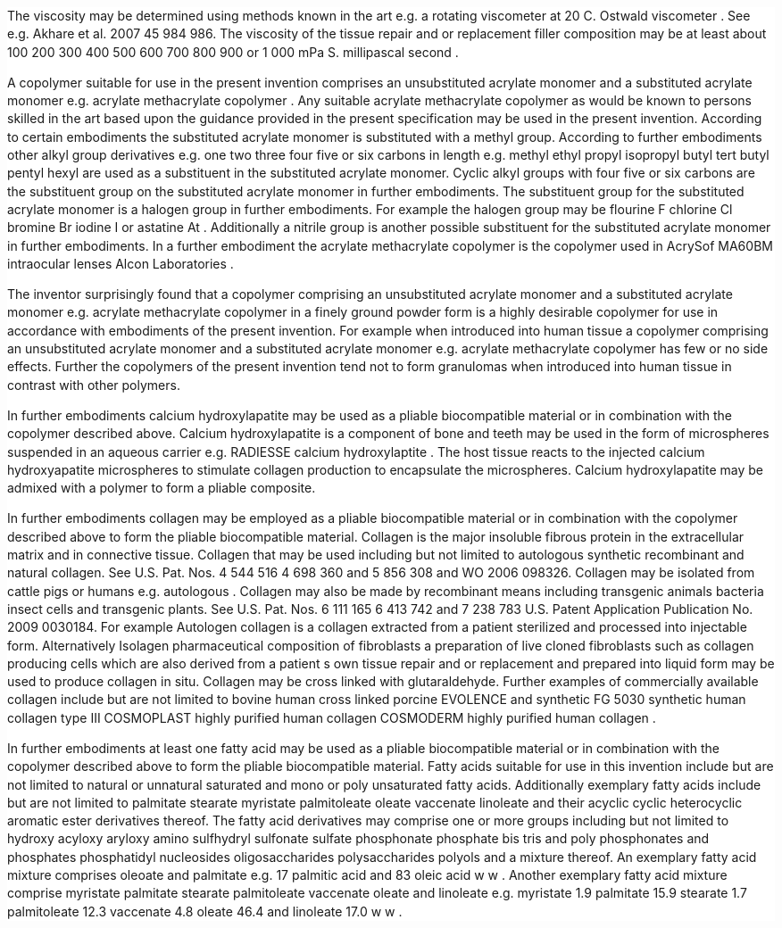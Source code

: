 The viscosity may be determined using methods known in the art e.g. a rotating viscometer at 20 C. Ostwald viscometer . See e.g. Akhare et al. 2007 45 984 986. The viscosity of the tissue repair and or replacement filler composition may be at least about 100 200 300 400 500 600 700 800 900 or 1 000 mPa S. millipascal second .

A copolymer suitable for use in the present invention comprises an unsubstituted acrylate monomer and a substituted acrylate monomer e.g. acrylate methacrylate copolymer . Any suitable acrylate methacrylate copolymer as would be known to persons skilled in the art based upon the guidance provided in the present specification may be used in the present invention. According to certain embodiments the substituted acrylate monomer is substituted with a methyl group. According to further embodiments other alkyl group derivatives e.g. one two three four five or six carbons in length e.g. methyl ethyl propyl isopropyl butyl tert butyl pentyl hexyl are used as a substituent in the substituted acrylate monomer. Cyclic alkyl groups with four five or six carbons are the substituent group on the substituted acrylate monomer in further embodiments. The substituent group for the substituted acrylate monomer is a halogen group in further embodiments. For example the halogen group may be flourine F chlorine Cl bromine Br iodine I or astatine At . Additionally a nitrile group is another possible substituent for the substituted acrylate monomer in further embodiments. In a further embodiment the acrylate methacrylate copolymer is the copolymer used in AcrySof MA60BM intraocular lenses Alcon Laboratories .

The inventor surprisingly found that a copolymer comprising an unsubstituted acrylate monomer and a substituted acrylate monomer e.g. acrylate methacrylate copolymer in a finely ground powder form is a highly desirable copolymer for use in accordance with embodiments of the present invention. For example when introduced into human tissue a copolymer comprising an unsubstituted acrylate monomer and a substituted acrylate monomer e.g. acrylate methacrylate copolymer has few or no side effects. Further the copolymers of the present invention tend not to form granulomas when introduced into human tissue in contrast with other polymers.

In further embodiments calcium hydroxylapatite may be used as a pliable biocompatible material or in combination with the copolymer described above. Calcium hydroxylapatite is a component of bone and teeth may be used in the form of microspheres suspended in an aqueous carrier e.g. RADIESSE calcium hydroxylaptite . The host tissue reacts to the injected calcium hydroxyapatite microspheres to stimulate collagen production to encapsulate the microspheres. Calcium hydroxylapatite may be admixed with a polymer to form a pliable composite.

In further embodiments collagen may be employed as a pliable biocompatible material or in combination with the copolymer described above to form the pliable biocompatible material. Collagen is the major insoluble fibrous protein in the extracellular matrix and in connective tissue. Collagen that may be used including but not limited to autologous synthetic recombinant and natural collagen. See U.S. Pat. Nos. 4 544 516 4 698 360 and 5 856 308 and WO 2006 098326. Collagen may be isolated from cattle pigs or humans e.g. autologous . Collagen may also be made by recombinant means including transgenic animals bacteria insect cells and transgenic plants. See U.S. Pat. Nos. 6 111 165 6 413 742 and 7 238 783 U.S. Patent Application Publication No. 2009 0030184. For example Autologen collagen is a collagen extracted from a patient sterilized and processed into injectable form. Alternatively Isolagen pharmaceutical composition of fibroblasts a preparation of live cloned fibroblasts such as collagen producing cells which are also derived from a patient s own tissue repair and or replacement and prepared into liquid form may be used to produce collagen in situ. Collagen may be cross linked with glutaraldehyde. Further examples of commercially available collagen include but are not limited to bovine human cross linked porcine EVOLENCE and synthetic FG 5030 synthetic human collagen type III COSMOPLAST highly purified human collagen COSMODERM highly purified human collagen .

In further embodiments at least one fatty acid may be used as a pliable biocompatible material or in combination with the copolymer described above to form the pliable biocompatible material. Fatty acids suitable for use in this invention include but are not limited to natural or unnatural saturated and mono or poly unsaturated fatty acids. Additionally exemplary fatty acids include but are not limited to palmitate stearate myristate palmitoleate oleate vaccenate linoleate and their acyclic cyclic heterocyclic aromatic ester derivatives thereof. The fatty acid derivatives may comprise one or more groups including but not limited to hydroxy acyloxy aryloxy amino sulfhydryl sulfonate sulfate phosphonate phosphate bis tris and poly phosphonates and phosphates phosphatidyl nucleosides oligosaccharides polysaccharides polyols and a mixture thereof. An exemplary fatty acid mixture comprises oleoate and palmitate e.g. 17 palmitic acid and 83 oleic acid w w . Another exemplary fatty acid mixture comprise myristate palmitate stearate palmitoleate vaccenate oleate and linoleate e.g. myristate 1.9 palmitate 15.9 stearate 1.7 palmitoleate 12.3 vaccenate 4.8 oleate 46.4 and linoleate 17.0 w w .

